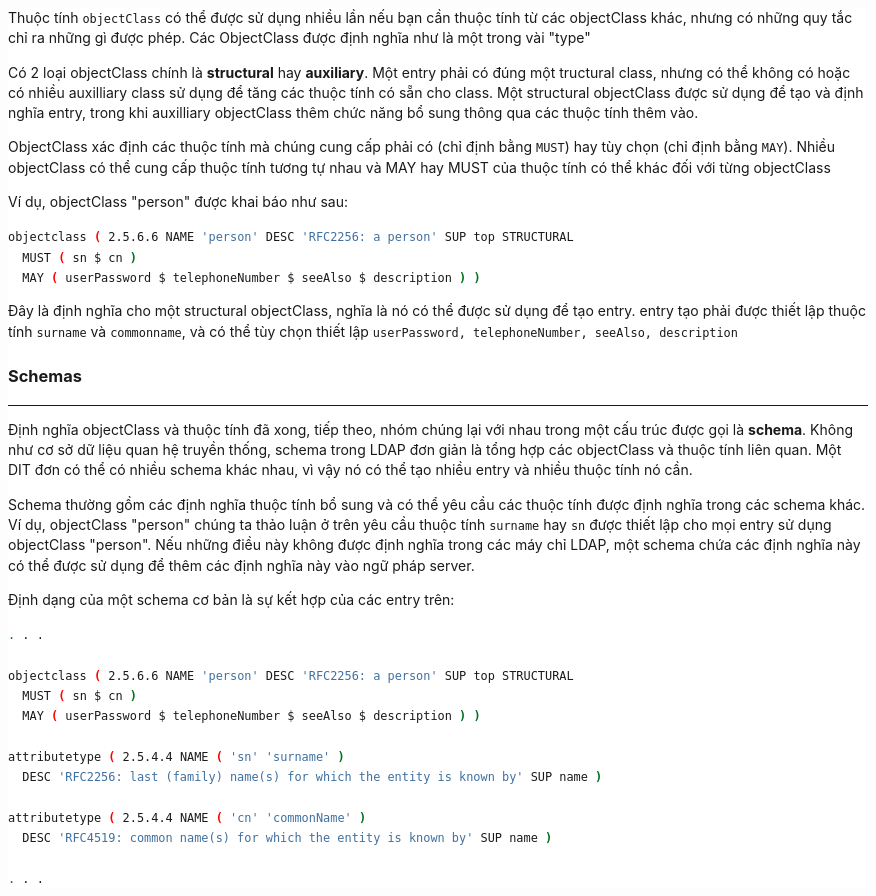 Thuộc tính `objectClass` có thể được sử dụng nhiều lần nếu bạn cần thuộc tính từ các objectClass khác, nhưng có những quy tắc chỉ ra những gì được phép. Các ObjectClass được định nghĩa 
như là một trong vài "type"

Có 2 loại objectClass chính là **structural** hay **auxiliary**. Một entry phải có đúng một tructural class, nhưng có thể không có hoặc có nhiều auxilliary class sử dụng để tăng các 
thuộc tính có sẵn cho class. Một structural objectClass được sử dụng để tạo và định nghĩa entry, trong khi auxilliary objectClass thêm chức năng bổ sung thông qua các thuộc tính thêm vào.

ObjectClass xác định các thuộc tính mà chúng cung cấp phải có (chỉ định bằng `MUST`) hay tùy chọn (chỉ định bằng `MAY`). Nhiều objectClass có thể cung cấp thuộc tính tương tự nhau và MAY hay 
MUST của thuộc tính có thể khác đối với từng objectClass

Ví dụ, objectClass "person" được khai báo như sau:
```sh
objectclass ( 2.5.6.6 NAME 'person' DESC 'RFC2256: a person' SUP top STRUCTURAL
  MUST ( sn $ cn )
  MAY ( userPassword $ telephoneNumber $ seeAlso $ description ) )
```

Đây là định nghĩa cho một structural objectClass, nghĩa là nó có thể được sử dụng để tạo entry. entry tạo phải được thiết lập thuộc tính `surname` và `commonname`, và có thể 
tùy chọn thiết lập `userPassword, telephoneNumber, seeAlso, description`

### Schemas
----

Định nghĩa objectClass và thuộc tính đã xong, tiếp theo, nhóm chúng lại với nhau trong một cấu trúc được gọi là **schema**. Không như cơ sở dữ liệu quan hệ truyền thống, schema trong 
LDAP đơn giản là tổng hợp các objectClass và thuộc tính liên quan. Một DIT đơn có thể có nhiều schema khác nhau, vì vậy nó có thể tạo nhiều entry và nhiều thuộc tính nó cần.

Schema thường gồm các định nghĩa thuộc tính bổ sung và có thể yêu cầu các thuộc tính được định nghĩa trong các schema khác. Ví dụ, objectClass "person" chúng ta thảo luận ở trên 
yêu cầu thuộc tính `surname` hay `sn` được thiết lập cho mọi entry sử dụng objectClass "person". Nếu những điều này không được định nghĩa trong các máy chỉ LDAP, một schema chứa 
các định nghĩa này có thể được sử dụng để thêm các định nghĩa này vào ngữ pháp server.

Định dạng của một schema cơ bản là sự kết hợp của các entry trên:
```sh
. . .

objectclass ( 2.5.6.6 NAME 'person' DESC 'RFC2256: a person' SUP top STRUCTURAL
  MUST ( sn $ cn )
  MAY ( userPassword $ telephoneNumber $ seeAlso $ description ) )

attributetype ( 2.5.4.4 NAME ( 'sn' 'surname' )
  DESC 'RFC2256: last (family) name(s) for which the entity is known by' SUP name )

attributetype ( 2.5.4.4 NAME ( 'cn' 'commonName' )
  DESC 'RFC4519: common name(s) for which the entity is known by' SUP name )

. . .
```
